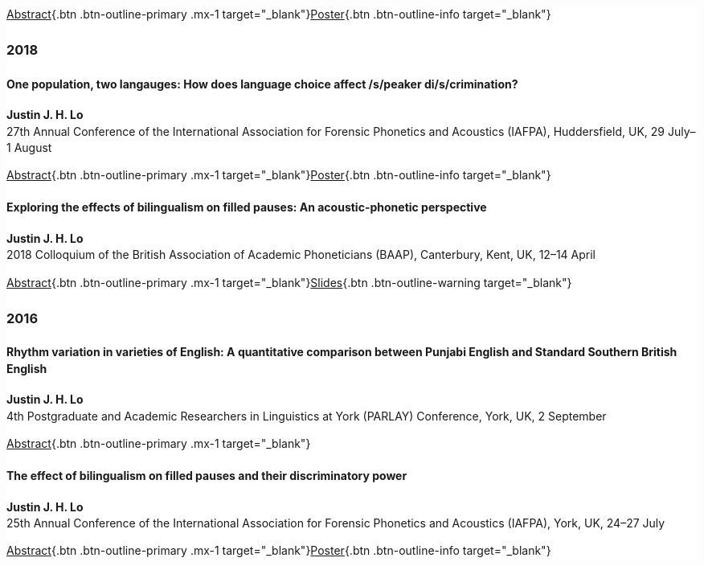[Abstract](publication/abstract/2019-iafpa-ltfd.pdf){.btn .btn-outline-primary .mx-1 target="_blank"}[Poster](publication/poster/2019-iafpa-ltfd.pdf){.btn .btn-outline-info target="_blank"}

### 2018
#### One population, two langauges: How does language choice affect /s/peaker di/s/crimination?
**Justin J. H. Lo**  
27th Annual Conference of the International Association for Forensic Phonetics and Acoustics (IAFPA), Huddersfield, UK, 29 July–1 August

[Abstract](publication/abstract/2018-iafpa-OPTL.pdf){.btn .btn-outline-primary .mx-1 target="_blank"}[Poster](publication/poster/2018-iafpa-OPTL.pdf){.btn .btn-outline-info target="_blank"}

#### Exploring the effects of bilingualism on filled pauses: An acoustic-phonetic perspective
**Justin J. H. Lo**  
2018 Colloquium of the British Association of Academic Phoneticians (BAAP), Canterbury, Kent, UK, 12–14 April

[Abstract](publication/abstract/2018-baap-bilingualfp.pdf){.btn .btn-outline-primary .mx-1 target="_blank"}[Slides](publication/slides/2018-baap-bilingualfp.pdf){.btn .btn-outline-warning target="_blank"}

### 2016
#### Rhythm variation in varieties of English: A quantitative comparison between Punjabi English and Standard Southern British English
**Justin J. H. Lo**  
4th Postgraduate and Academic Researchers in Linguistics at York (PARLAY) Conference, York, UK, 2 September

[Abstract](publication/abstract/2016-parlay-rhythm.pdf){.btn .btn-outline-primary .mx-1 target="_blank"}

#### The effect of bilingualism on filled pauses and their discriminatory power
**Justin J. H. Lo**  
25th Annual Conference of the International Association for Forensic Phonetics and Acoustics (IAFPA), York, UK, 24–27 July

[Abstract](publication/abstract/2016-iafpa-bilingualfp.pdf){.btn .btn-outline-primary .mx-1 target="_blank"}[Poster](publication/poster/2016-iafpa-bilingualfp.pdf){.btn .btn-outline-info target="_blank"}



